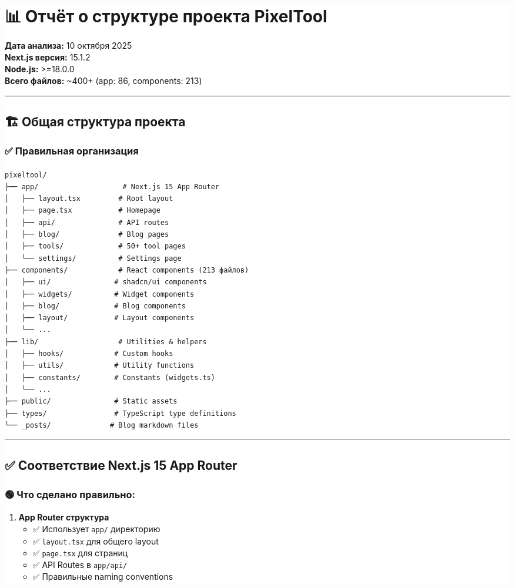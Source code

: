 # 📊 Отчёт о структуре проекта PixelTool

**Дата анализа:** 10 октября 2025  
**Next.js версия:** 15.1.2  
**Node.js:** >=18.0.0  
**Всего файлов:** ~400+ (app: 86, components: 213)

---

## 🏗️ Общая структура проекта

### ✅ Правильная организация

```
pixeltool/
├── app/                    # Next.js 15 App Router
│   ├── layout.tsx         # Root layout
│   ├── page.tsx           # Homepage
│   ├── api/               # API routes
│   ├── blog/              # Blog pages
│   ├── tools/             # 50+ tool pages
│   └── settings/          # Settings page
├── components/            # React components (213 файлов)
│   ├── ui/               # shadcn/ui components
│   ├── widgets/          # Widget components
│   ├── blog/             # Blog components
│   ├── layout/           # Layout components
│   └── ...
├── lib/                   # Utilities & helpers
│   ├── hooks/            # Custom hooks
│   ├── utils/            # Utility functions
│   ├── constants/        # Constants (widgets.ts)
│   └── ...
├── public/               # Static assets
├── types/                # TypeScript type definitions
└── _posts/              # Blog markdown files
```

---

## ✅ Соответствие Next.js 15 App Router

### 🟢 Что сделано правильно:

1. **App Router структура**
   - ✅ Использует `app/` директорию
   - ✅ `layout.tsx` для общего layout
   - ✅ `page.tsx` для страниц
   - ✅ API Routes в `app/api/`
   - ✅ Правильные naming conventions
